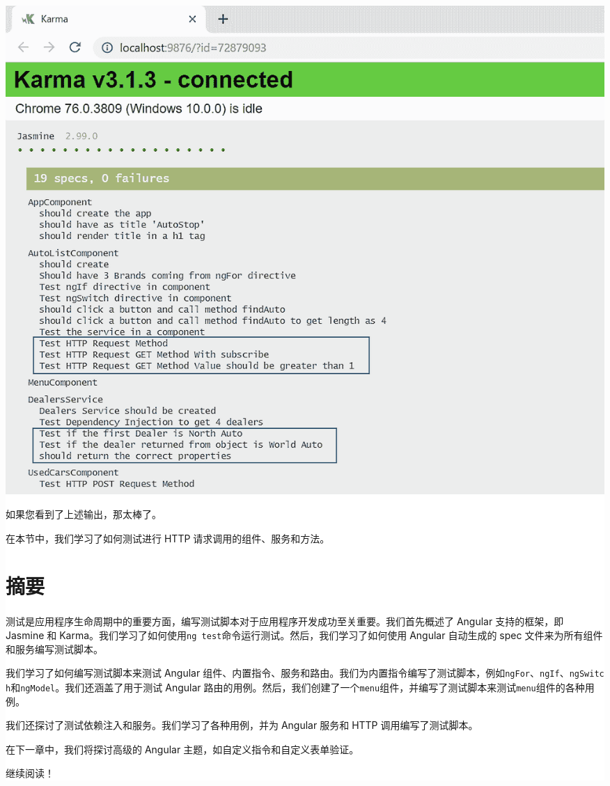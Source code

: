 ![](img/949ad4eb-06bf-4092-a884-3c8e71f19e27.png)

如果您看到了上述输出，那太棒了。

在本节中，我们学习了如何测试进行 HTTP 请求调用的组件、服务和方法。

# 摘要

测试是应用程序生命周期中的重要方面，编写测试脚本对于应用程序开发成功至关重要。我们首先概述了 Angular 支持的框架，即 Jasmine 和 Karma。我们学习了如何使用`ng test`命令运行测试。然后，我们学习了如何使用 Angular 自动生成的 spec 文件来为所有组件和服务编写测试脚本。

我们学习了如何编写测试脚本来测试 Angular 组件、内置指令、服务和路由。我们为内置指令编写了测试脚本，例如`ngFor`、`ngIf`、`ngSwitch`和`ngModel`。我们还涵盖了用于测试 Angular 路由的用例。然后，我们创建了一个`menu`组件，并编写了测试脚本来测试`menu`组件的各种用例。

我们还探讨了测试依赖注入和服务。我们学习了各种用例，并为 Angular 服务和 HTTP 调用编写了测试脚本。

在下一章中，我们将探讨高级的 Angular 主题，如自定义指令和自定义表单验证。

继续阅读！
